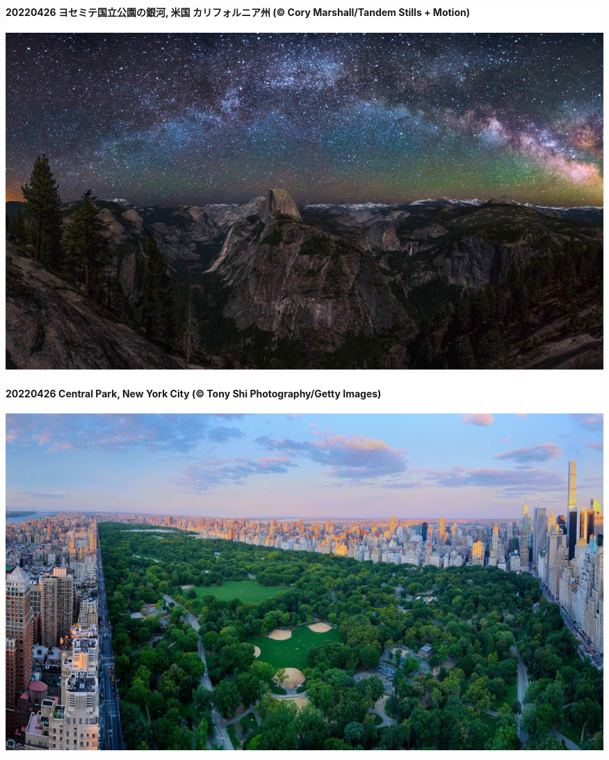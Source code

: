 #### 20220426 ヨセミテ国立公園の銀河, 米国 カリフォルニア州 (© Cory Marshall/Tandem Stills + Motion)

![](20220426_YosemiteNightSky_1920x1080.jpg)

#### 20220426 Central Park, New York City (© Tony Shi Photography/Getty Images)

![](20220426_WalkingCentral_1920x1080.jpg)
